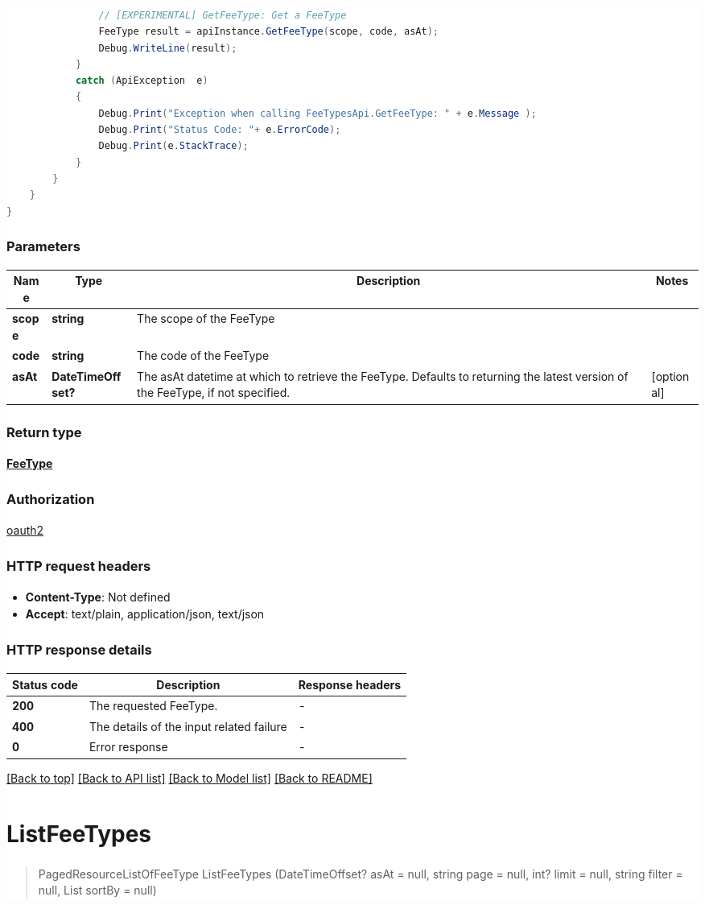 ```csharp
                // [EXPERIMENTAL] GetFeeType: Get a FeeType
                FeeType result = apiInstance.GetFeeType(scope, code, asAt);
                Debug.WriteLine(result);
            }
            catch (ApiException  e)
            {
                Debug.Print("Exception when calling FeeTypesApi.GetFeeType: " + e.Message );
                Debug.Print("Status Code: "+ e.ErrorCode);
                Debug.Print(e.StackTrace);
            }
        }
    }
}
```

### Parameters

Name | Type | Description  | Notes
------------- | ------------- | ------------- | -------------
 **scope** | **string**| The scope of the FeeType | 
 **code** | **string**| The code of the FeeType | 
 **asAt** | **DateTimeOffset?**| The asAt datetime at which to retrieve the FeeType. Defaults to returning the latest version of the FeeType, if not specified. | [optional] 

### Return type

[**FeeType**](FeeType.md)

### Authorization

[oauth2](../README.md#oauth2)

### HTTP request headers

 - **Content-Type**: Not defined
 - **Accept**: text/plain, application/json, text/json


### HTTP response details
| Status code | Description | Response headers |
|-------------|-------------|------------------|
| **200** | The requested FeeType. |  -  |
| **400** | The details of the input related failure |  -  |
| **0** | Error response |  -  |

[[Back to top]](#) [[Back to API list]](../README.md#documentation-for-api-endpoints) [[Back to Model list]](../README.md#documentation-for-models) [[Back to README]](../README.md)

<a name="listfeetypes"></a>
# **ListFeeTypes**
> PagedResourceListOfFeeType ListFeeTypes (DateTimeOffset? asAt = null, string page = null, int? limit = null, string filter = null, List<string> sortBy = null)

